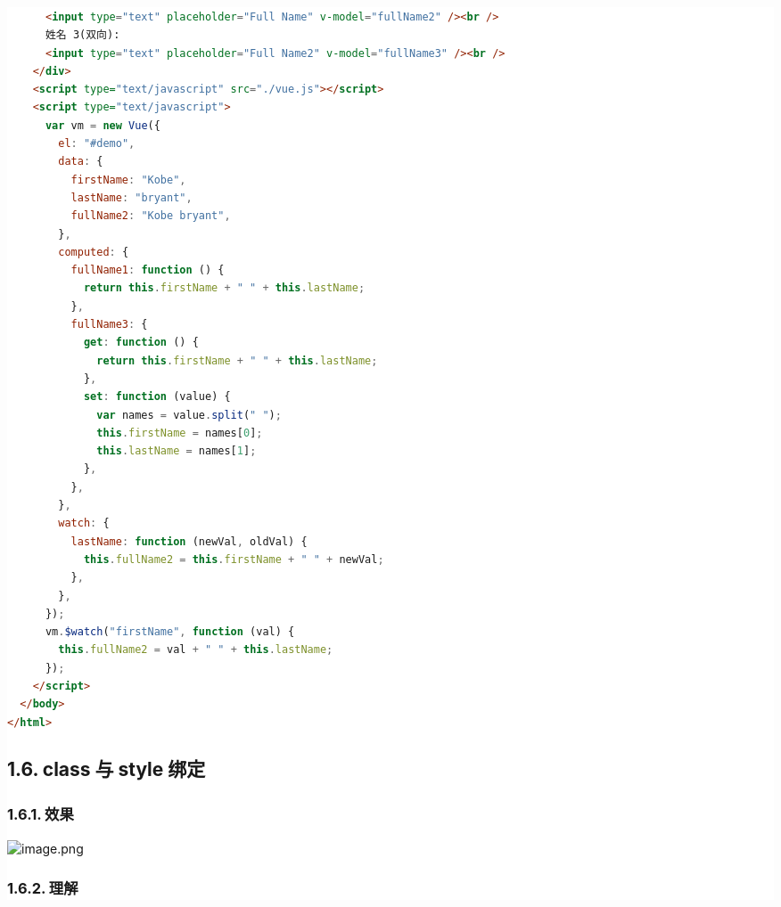 ```html
      <input type="text" placeholder="Full Name" v-model="fullName2" /><br />
      姓名 3(双向):
      <input type="text" placeholder="Full Name2" v-model="fullName3" /><br />
    </div>
    <script type="text/javascript" src="./vue.js"></script>
    <script type="text/javascript">
      var vm = new Vue({
        el: "#demo",
        data: {
          firstName: "Kobe",
          lastName: "bryant",
          fullName2: "Kobe bryant",
        },
        computed: {
          fullName1: function () {
            return this.firstName + " " + this.lastName;
          },
          fullName3: {
            get: function () {
              return this.firstName + " " + this.lastName;
            },
            set: function (value) {
              var names = value.split(" ");
              this.firstName = names[0];
              this.lastName = names[1];
            },
          },
        },
        watch: {
          lastName: function (newVal, oldVal) {
            this.fullName2 = this.firstName + " " + newVal;
          },
        },
      });
      vm.$watch("firstName", function (val) {
        this.fullName2 = val + " " + this.lastName;
      });
    </script>
  </body>
</html>
```

## 1.6. class 与 style 绑定

### 1.6.1. 效果

![image.png](https://cdn.nlark.com/yuque/0/2022/png/21493670/1644334987036-b7683844-b7d1-489f-b2cd-eca4b0b454a7.png#clientId=u7d2c211d-7dfa-4&crop=0&crop=0&crop=1&crop=1&from=paste&height=440&id=udb1b0ee1&margin=%5Bobject%20Object%5D&name=image.png&originHeight=660&originWidth=1354&originalType=binary&ratio=1&rotation=0&showTitle=false&size=59592&status=done&style=none&taskId=ua8ac092a-0b73-44d0-974e-21e05d10229&title=&width=902.6666666666666)

### 1.6.2. 理解
